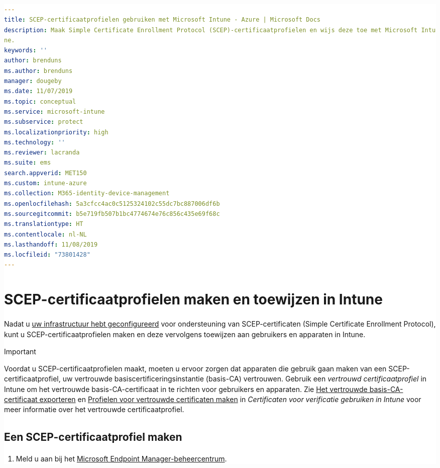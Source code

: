 ```yaml
---
title: SCEP-certificaatprofielen gebruiken met Microsoft Intune - Azure | Microsoft Docs
description: Maak Simple Certificate Enrollment Protocol (SCEP)-certificaatprofielen en wijs deze toe met Microsoft Intune.
keywords: ''
author: brenduns
ms.author: brenduns
manager: dougeby
ms.date: 11/07/2019
ms.topic: conceptual
ms.service: microsoft-intune
ms.subservice: protect
ms.localizationpriority: high
ms.technology: ''
ms.reviewer: lacranda
ms.suite: ems
search.appverid: MET150
ms.custom: intune-azure
ms.collection: M365-identity-device-management
ms.openlocfilehash: 5a3cfcc4ac0c5125324102c55dc7bc887006df6b
ms.sourcegitcommit: b5e719fb507b1bc4774674e76c856c435e69f68c
ms.translationtype: HT
ms.contentlocale: nl-NL
ms.lasthandoff: 11/08/2019
ms.locfileid: "73801428"
---
```

# <a name="create-and-assign-scep-certificate-profiles-in-intune"></a>SCEP-certificaatprofielen maken en toewijzen in Intune

Nadat u [uw infrastructuur hebt geconfigureerd](certificates-scep-configure.md) voor ondersteuning van SCEP-certificaten (Simple Certificate Enrollment Protocol), kunt u SCEP-certificaatprofielen maken en deze vervolgens toewijzen aan gebruikers en apparaten in Intune.

> [!IMPORTANT]  
> Voordat u SCEP-certificaatprofielen maakt, moeten u ervoor zorgen dat apparaten die gebruik gaan maken van een SCEP-certificaatprofiel, uw vertrouwde basiscertificeringsinstantie (basis-CA) vertrouwen. Gebruik een *vertrouwd certificaatprofiel* in Intune om het vertrouwde basis-CA-certificaat in te richten voor gebruikers en apparaten. Zie [Het vertrouwde basis-CA-certificaat exporteren](certificates-configure.md#export-the-trusted-root-ca-certificate) en [Profielen voor vertrouwde certificaten maken](certificates-configure.md#create-trusted-certificate-profiles) in *Certificaten voor verificatie gebruiken in Intune* voor meer informatie over het vertrouwde certificaatprofiel.


## <a name="create-a-scep-certificate-profile"></a>Een SCEP-certificaatprofiel maken

1. Meld u aan bij het [Microsoft Endpoint Manager-beheercentrum](https://go.microsoft.com/fwlink/?linkid=2109431).
